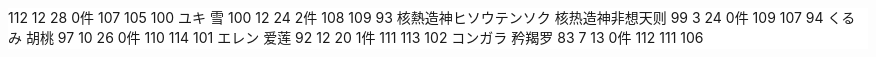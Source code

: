 <td>112</td>
<td>12</td>
<td>28</td>
<td>0件
</td></tr>
<tr>
<td>107</td>
<td>105</td>
<td>100</td>
<td>ユキ</td>
<td>雪</td>
<td>100</td>
<td>12</td>
<td>24</td>
<td>2件
</td></tr>
<tr>
<td>108</td>
<td>109</td>
<td>93</td>
<td>核熱造神ヒソウテンソク</td>
<td>核热造神非想天则</td>
<td>99</td>
<td>3</td>
<td>24</td>
<td>0件
</td></tr>
<tr>
<td>109</td>
<td>107</td>
<td>94</td>
<td>くるみ</td>
<td>胡桃</td>
<td>97</td>
<td>10</td>
<td>26</td>
<td>0件
</td></tr>
<tr>
<td>110</td>
<td>114</td>
<td>101</td>
<td>エレン</td>
<td>爱莲</td>
<td>92</td>
<td>12</td>
<td>20</td>
<td>1件
</td></tr>
<tr>
<td>111</td>
<td>113</td>
<td>102</td>
<td>コンガラ</td>
<td>矜羯罗</td>
<td>83</td>
<td>7</td>
<td>13</td>
<td>0件
</td></tr>
<tr>
<td>112</td>
<td>111</td>
<td>106</td>